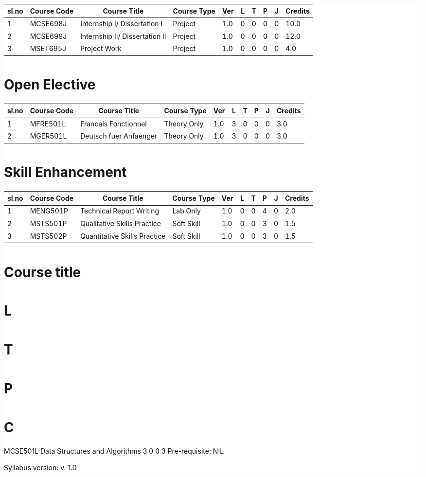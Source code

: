 |sl.no|Course Code|Course Title|Course Type|Ver|L|T|P|J|Credits|
|---|---|---|---|---|---|---|---|---|---|
|1|MCSE698J|Internship I/ Dissertation I|Project|1.0|0|0|0|0|10.0|
|2|MCSE699J|Internship II/ Dissertation II|Project|1.0|0|0|0|0|12.0|
|3|MSET695J|Project Work|Project|1.0|0|0|0|0|4.0|

# Open Elective

|sl.no|Course Code|Course Title|Course Type|Ver|L|T|P|J|Credits|
|---|---|---|---|---|---|---|---|---|---|
|1|MFRE501L|Francais Fonctionnel|Theory Only|1.0|3|0|0|0|3.0|
|2|MGER501L|Deutsch fuer Anfaenger|Theory Only|1.0|3|0|0|0|3.0|

# Skill Enhancement

|sl.no|Course Code|Course Title|Course Type|Ver|L|T|P|J|Credits|
|---|---|---|---|---|---|---|---|---|---|
|1|MENG501P|Technical Report Writing|Lab Only|1.0|0|0|4|0|2.0|
|2|MSTS501P|Qualitative Skills Practice|Soft Skill|1.0|0|0|3|0|1.5|
|3|MSTS502P|Quantitative Skills Practice|Soft Skill|1.0|0|0|3|0|1.5|# Course code

# Course title

# L

# T

# P

# C

MCSE501L
Data Structures and Algorithms
3
0
0
3
Pre-requisite: NIL

Syllabus version: v. 1.0
